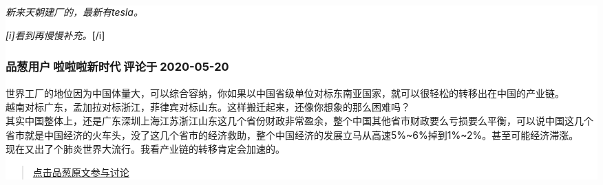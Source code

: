   
_新来天朝建厂的，最新有tesla。_  
  
_\[i\]看到再慢慢补充。_\[/i\]
        
                

### 品葱用户 **啦啦啦新时代** 评论于 2020-05-20
        
世界工厂的地位因为中国体量大，可以综合容纳，你如果以中国省级单位对标东南亚国家，就可以很轻松的转移出在中国的产业链。  
越南对标广东，孟加拉对标浙江，菲律宾对标山东。这样搬迁起来，还像你想象的那么困难吗？  
其实中国整体上，还是广东深圳上海江苏浙江山东这几个省份财政非常盈余，整个中国其他省市财政要么亏损要么平衡，可以说中国这几个省市就是中国经济的火车头，没了这几个省市的经济救助，整个中国经济的发展立马从高速5%~6%掉到1%~2%。甚至可能经济滞涨。  
现在又出了个肺炎世界大流行。我看产业链的转移肯定会加速的。
        
                





> [点击品葱原文参与讨论](https://pincong.rocks/question/25542)

